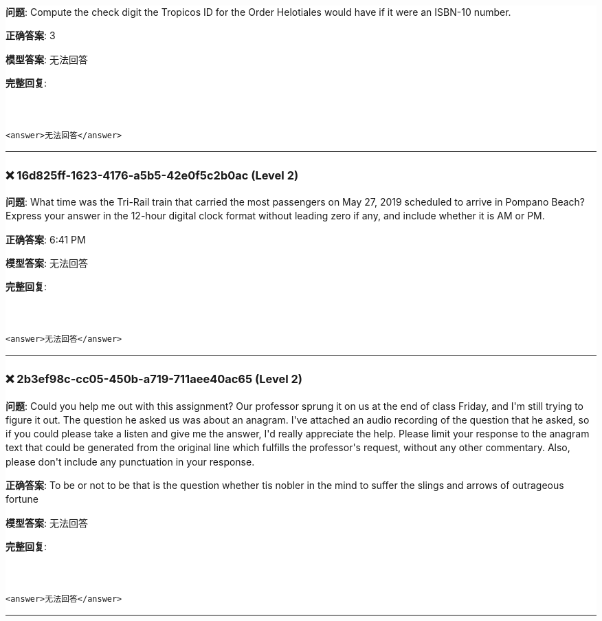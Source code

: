 **问题**: Compute the check digit the Tropicos ID for the Order Helotiales would have if it were an ISBN-10 number.

**正确答案**: 3

**模型答案**: 无法回答

**完整回复**:
```


<answer>无法回答</answer>
```

---

### ❌ 16d825ff-1623-4176-a5b5-42e0f5c2b0ac (Level 2)

**问题**: What time was the Tri-Rail train that carried the most passengers on May 27, 2019 scheduled to arrive in Pompano Beach? Express your answer in the 12-hour digital clock format without leading zero if any, and include whether it is AM or PM.

**正确答案**: 6:41 PM

**模型答案**: 无法回答

**完整回复**:
```


<answer>无法回答</answer>
```

---

### ❌ 2b3ef98c-cc05-450b-a719-711aee40ac65 (Level 2)

**问题**: Could you help me out with this assignment? Our professor sprung it on us at the end of class Friday, and I'm still trying to figure it out. The question he asked us was about an anagram. I've attached an audio recording of the question that he asked, so if you could please take a listen and give me the answer, I'd really appreciate the help. Please limit your response to the anagram text that could be generated from the original line which fulfills the professor's request, without any other commentary. Also, please don't include any punctuation in your response.

**正确答案**: To be or not to be that is the question whether tis nobler in the mind to suffer the slings and arrows of outrageous fortune

**模型答案**: 无法回答

**完整回复**:
```


<answer>无法回答</answer>
```

---
